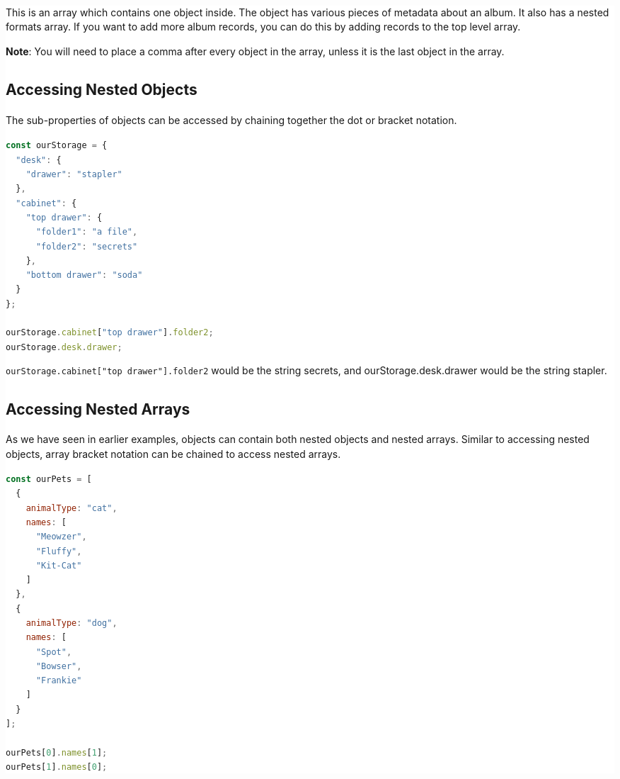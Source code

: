 This is an array which contains one object inside. The object has various pieces of metadata about an album. It also has a nested formats array. If you want to add more album records, you can do this by adding records to the top level array.

**Note**: You will need to place a comma after every object in the array, unless it is the last object in the array.

## Accessing Nested Objects
The sub-properties of objects can be accessed by chaining together the dot or bracket notation.

```js
const ourStorage = {
  "desk": {
    "drawer": "stapler"
  },
  "cabinet": {
    "top drawer": { 
      "folder1": "a file",
      "folder2": "secrets"
    },
    "bottom drawer": "soda"
  }
};

ourStorage.cabinet["top drawer"].folder2;
ourStorage.desk.drawer;
```

`ourStorage.cabinet["top drawer"].folder2` would be the string secrets, and ourStorage.desk.drawer would be the string stapler.

## Accessing Nested Arrays
As we have seen in earlier examples, objects can contain both nested objects and nested arrays. Similar to accessing nested objects, array bracket notation can be chained to access nested arrays.

```js
const ourPets = [
  {
    animalType: "cat",
    names: [
      "Meowzer",
      "Fluffy",
      "Kit-Cat"
    ]
  },
  {
    animalType: "dog",
    names: [
      "Spot",
      "Bowser",
      "Frankie"
    ]
  }
];

ourPets[0].names[1];
ourPets[1].names[0];
```
